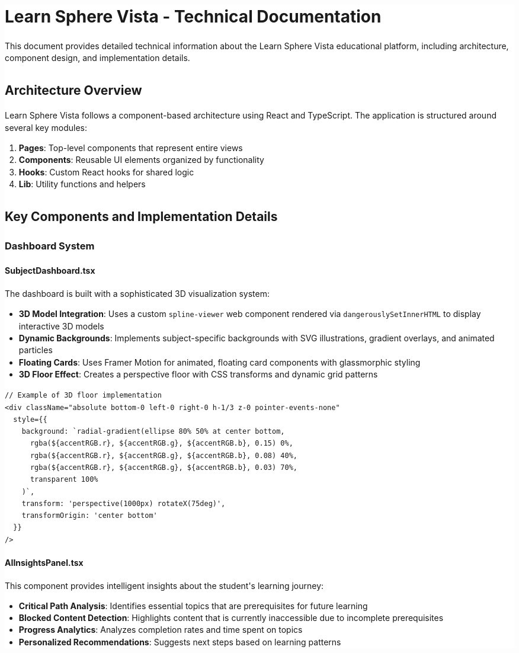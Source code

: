 # Learn Sphere Vista - Technical Documentation

This document provides detailed technical information about the Learn Sphere Vista educational platform, including architecture, component design, and implementation details.

## Architecture Overview

Learn Sphere Vista follows a component-based architecture using React and TypeScript. The application is structured around several key modules:

1. **Pages**: Top-level components that represent entire views
2. **Components**: Reusable UI elements organized by functionality
3. **Hooks**: Custom React hooks for shared logic
4. **Lib**: Utility functions and helpers

## Key Components and Implementation Details

### Dashboard System

#### SubjectDashboard.tsx

The dashboard is built with a sophisticated 3D visualization system:

- **3D Model Integration**: Uses a custom `spline-viewer` web component rendered via `dangerouslySetInnerHTML` to display interactive 3D models
- **Dynamic Backgrounds**: Implements subject-specific backgrounds with SVG illustrations, gradient overlays, and animated particles
- **Floating Cards**: Uses Framer Motion for animated, floating card components with glassmorphic styling
- **3D Floor Effect**: Creates a perspective floor with CSS transforms and dynamic grid patterns

```tsx
// Example of 3D floor implementation
<div className="absolute bottom-0 left-0 right-0 h-1/3 z-0 pointer-events-none"
  style={{
    background: `radial-gradient(ellipse 80% 50% at center bottom, 
      rgba(${accentRGB.r}, ${accentRGB.g}, ${accentRGB.b}, 0.15) 0%, 
      rgba(${accentRGB.r}, ${accentRGB.g}, ${accentRGB.b}, 0.08) 40%, 
      rgba(${accentRGB.r}, ${accentRGB.g}, ${accentRGB.b}, 0.03) 70%,
      transparent 100%
    )`,
    transform: 'perspective(1000px) rotateX(75deg)',
    transformOrigin: 'center bottom'
  }}
/>
```

#### AIInsightsPanel.tsx

This component provides intelligent insights about the student's learning journey:

- **Critical Path Analysis**: Identifies essential topics that are prerequisites for future learning
- **Blocked Content Detection**: Highlights content that is currently inaccessible due to incomplete prerequisites
- **Progress Analytics**: Analyzes completion rates and time spent on topics
- **Personalized Recommendations**: Suggests next steps based on learning patterns
